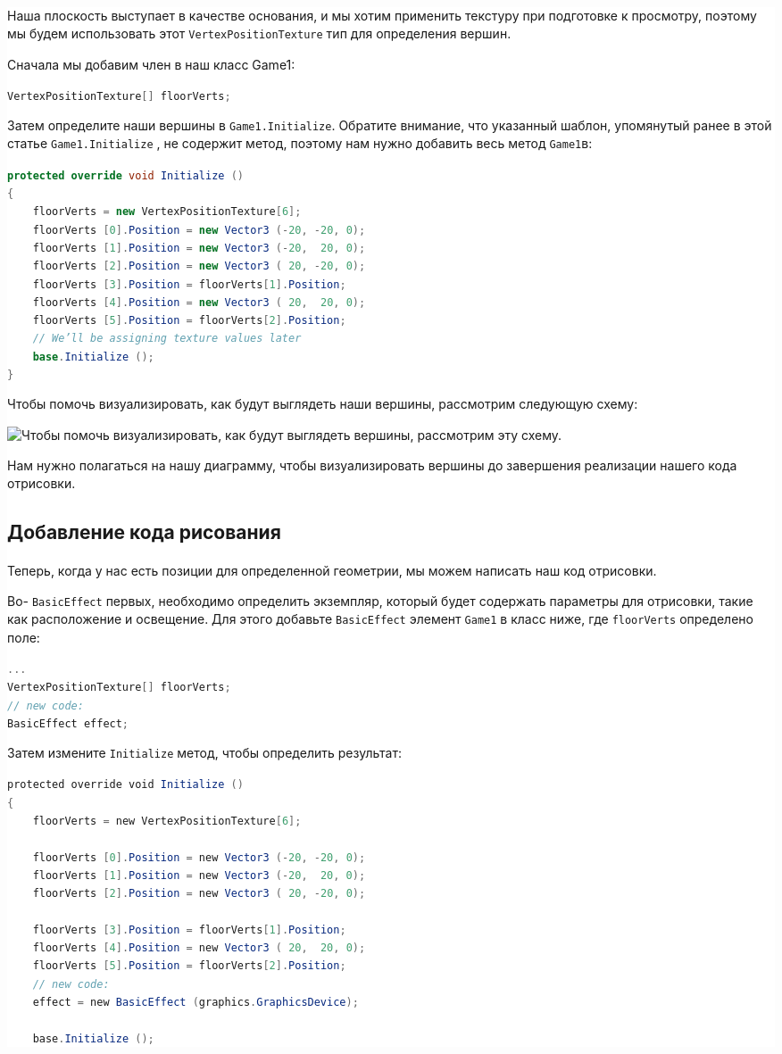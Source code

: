 Наша плоскость выступает в качестве основания, и мы хотим применить текстуру при подготовке к просмотру, поэтому мы будем использовать этот `VertexPositionTexture` тип для определения вершин.

Сначала мы добавим член в наш класс Game1:

```csharp
VertexPositionTexture[] floorVerts; 
```

Затем определите наши вершины в `Game1.Initialize`. Обратите внимание, что указанный шаблон, упомянутый ранее в этой статье `Game1.Initialize` , не содержит метод, поэтому нам нужно добавить весь метод `Game1`в:

```csharp
protected override void Initialize ()
{
    floorVerts = new VertexPositionTexture[6];
    floorVerts [0].Position = new Vector3 (-20, -20, 0);
    floorVerts [1].Position = new Vector3 (-20,  20, 0);
    floorVerts [2].Position = new Vector3 ( 20, -20, 0);
    floorVerts [3].Position = floorVerts[1].Position;
    floorVerts [4].Position = new Vector3 ( 20,  20, 0);
    floorVerts [5].Position = floorVerts[2].Position;
    // We’ll be assigning texture values later
    base.Initialize ();
}
```

Чтобы помочь визуализировать, как будут выглядеть наши вершины, рассмотрим следующую схему:

![](part2-images/image6.png "Чтобы помочь визуализировать, как будут выглядеть вершины, рассмотрим эту схему.")

Нам нужно полагаться на нашу диаграмму, чтобы визуализировать вершины до завершения реализации нашего кода отрисовки.

## <a name="adding-drawing-code"></a>Добавление кода рисования

Теперь, когда у нас есть позиции для определенной геометрии, мы можем написать наш код отрисовки.

Во- `BasicEffect` первых, необходимо определить экземпляр, который будет содержать параметры для отрисовки, такие как расположение и освещение. Для этого добавьте `BasicEffect` элемент `Game1` в класс ниже, где `floorVerts` определено поле:


```csharp
...
VertexPositionTexture[] floorVerts;
// new code:
BasicEffect effect;
```

Затем измените `Initialize` метод, чтобы определить результат:

```csharp
protected override void Initialize ()
{
    floorVerts = new VertexPositionTexture[6];

    floorVerts [0].Position = new Vector3 (-20, -20, 0);
    floorVerts [1].Position = new Vector3 (-20,  20, 0);
    floorVerts [2].Position = new Vector3 ( 20, -20, 0);

    floorVerts [3].Position = floorVerts[1].Position;
    floorVerts [4].Position = new Vector3 ( 20,  20, 0);
    floorVerts [5].Position = floorVerts[2].Position;
    // new code:
    effect = new BasicEffect (graphics.GraphicsDevice);

    base.Initialize ();
```
